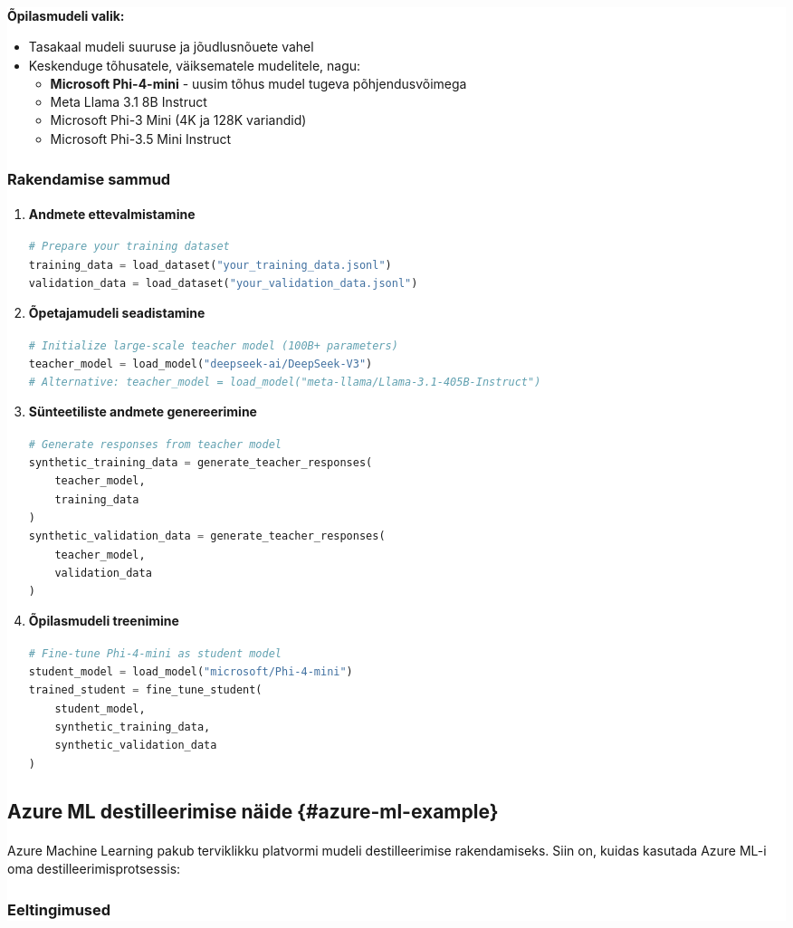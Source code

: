 **Õpilasmudeli valik:**
- Tasakaal mudeli suuruse ja jõudlusnõuete vahel
- Keskenduge tõhusatele, väiksematele mudelitele, nagu:
  - **Microsoft Phi-4-mini** - uusim tõhus mudel tugeva põhjendusvõimega
  - Meta Llama 3.1 8B Instruct
  - Microsoft Phi-3 Mini (4K ja 128K variandid)
  - Microsoft Phi-3.5 Mini Instruct

### Rakendamise sammud

1. **Andmete ettevalmistamine**
   ```python
   # Prepare your training dataset
   training_data = load_dataset("your_training_data.jsonl")
   validation_data = load_dataset("your_validation_data.jsonl")
   ```

2. **Õpetajamudeli seadistamine**
   ```python
   # Initialize large-scale teacher model (100B+ parameters)
   teacher_model = load_model("deepseek-ai/DeepSeek-V3")
   # Alternative: teacher_model = load_model("meta-llama/Llama-3.1-405B-Instruct")
   ```

3. **Sünteetiliste andmete genereerimine**
   ```python
   # Generate responses from teacher model
   synthetic_training_data = generate_teacher_responses(
       teacher_model, 
       training_data
   )
   synthetic_validation_data = generate_teacher_responses(
       teacher_model, 
       validation_data
   )
   ```

4. **Õpilasmudeli treenimine**
   ```python
   # Fine-tune Phi-4-mini as student model
   student_model = load_model("microsoft/Phi-4-mini")
   trained_student = fine_tune_student(
       student_model,
       synthetic_training_data,
       synthetic_validation_data
   )
   ```

## Azure ML destilleerimise näide {#azure-ml-example}

Azure Machine Learning pakub terviklikku platvormi mudeli destilleerimise rakendamiseks. Siin on, kuidas kasutada Azure ML-i oma destilleerimisprotsessis:

### Eeltingimused

